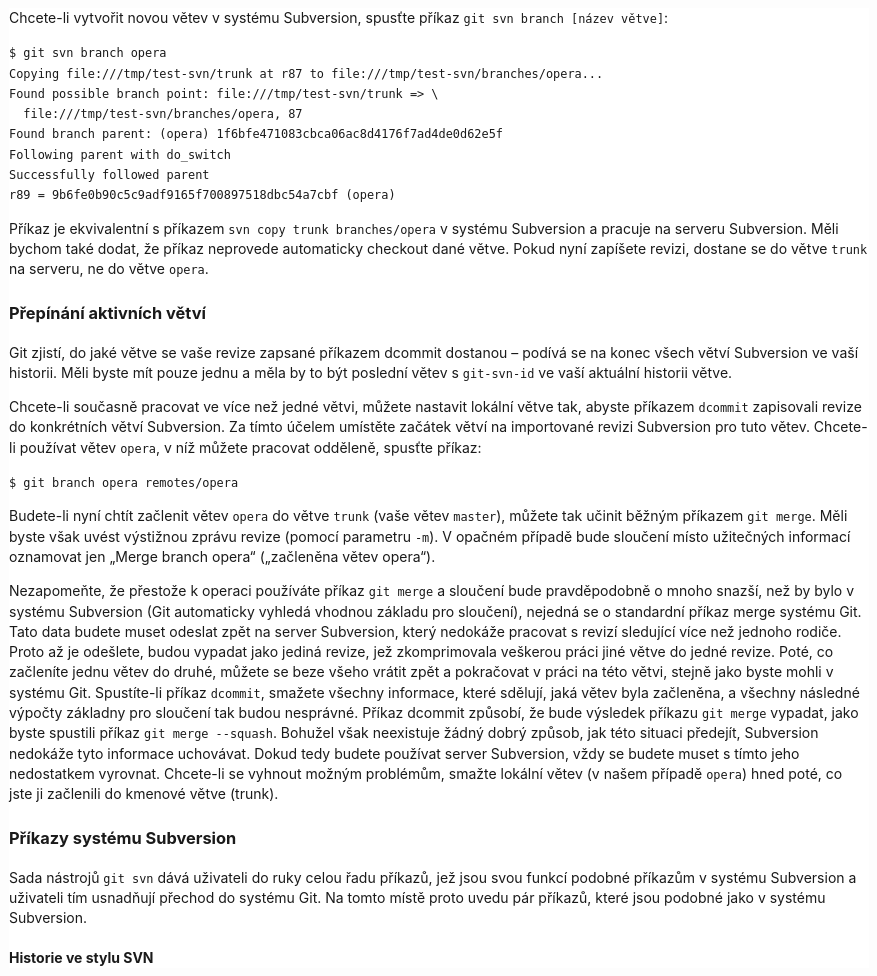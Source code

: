 Chcete-li vytvořit novou větev v systému Subversion, spusťte příkaz `git svn branch [název větve]`:

	$ git svn branch opera
	Copying file:///tmp/test-svn/trunk at r87 to file:///tmp/test-svn/branches/opera...
	Found possible branch point: file:///tmp/test-svn/trunk => \
	  file:///tmp/test-svn/branches/opera, 87
	Found branch parent: (opera) 1f6bfe471083cbca06ac8d4176f7ad4de0d62e5f
	Following parent with do_switch
	Successfully followed parent
	r89 = 9b6fe0b90c5c9adf9165f700897518dbc54a7cbf (opera)

Příkaz je ekvivalentní s příkazem `svn copy trunk branches/opera` v systému Subversion a pracuje na serveru Subversion. Měli bychom také dodat, že příkaz neprovede automaticky checkout dané větve. Pokud nyní zapíšete revizi, dostane se do větve `trunk` na serveru, ne do větve `opera`.

### Přepínání aktivních větví ###

Git zjistí, do jaké větve se vaše revize zapsané příkazem dcommit dostanou – podívá se na konec všech větví Subversion ve vaší historii. Měli byste mít pouze jednu a měla by to být poslední větev s `git-svn-id` ve vaší aktuální historii větve.

Chcete-li současně pracovat ve více než jedné větvi, můžete nastavit lokální větve tak, abyste příkazem `dcommit` zapisovali revize do konkrétních větví Subversion. Za tímto účelem umístěte začátek větví na importované revizi Subversion pro tuto větev. Chcete-li používat větev `opera`, v níž můžete pracovat odděleně, spusťte příkaz:

	$ git branch opera remotes/opera

Budete-li nyní chtít začlenit větev `opera` do větve `trunk` (vaše větev `master`), můžete tak učinit běžným příkazem `git merge`. Měli byste však uvést výstižnou zprávu revize (pomocí parametru `-m`). V opačném případě bude sloučení místo užitečných informací oznamovat jen „Merge branch opera“ („začleněna větev opera“).

Nezapomeňte, že přestože k operaci používáte příkaz `git merge` a sloučení bude pravděpodobně o mnoho snazší, než by bylo v systému Subversion (Git automaticky vyhledá vhodnou základu pro sloučení), nejedná se o standardní příkaz merge systému Git. Tato data budete muset odeslat zpět na server Subversion, který nedokáže pracovat s revizí sledující více než jednoho rodiče. Proto až je odešlete, budou vypadat jako jediná revize, jež zkomprimovala veškerou práci jiné větve do jedné revize. Poté, co začleníte jednu větev do druhé, můžete se beze všeho vrátit zpět a pokračovat v práci na této větvi, stejně jako byste mohli v systému Git. Spustíte-li příkaz `dcommit`, smažete všechny informace, které sdělují, jaká větev byla začleněna, a všechny následné výpočty základny pro sloučení tak budou nesprávné. Příkaz dcommit způsobí, že bude výsledek příkazu `git merge` vypadat, jako byste spustili příkaz `git merge --squash`. Bohužel však neexistuje žádný dobrý způsob, jak této situaci předejít, Subversion nedokáže tyto informace uchovávat. Dokud tedy budete používat server Subversion, vždy se budete muset s tímto jeho nedostatkem vyrovnat. Chcete-li se vyhnout možným problémům, smažte lokální větev (v našem případě `opera`) hned poté, co jste ji začlenili do kmenové větve (trunk).

### Příkazy systému Subversion ###

Sada nástrojů `git svn` dává uživateli do ruky celou řadu příkazů, jež jsou svou funkcí podobné příkazům v systému Subversion a uživateli tím usnadňují přechod do systému Git. Na tomto místě proto uvedu pár příkazů, které jsou podobné jako v systému Subversion.

#### Historie ve stylu SVN ####
